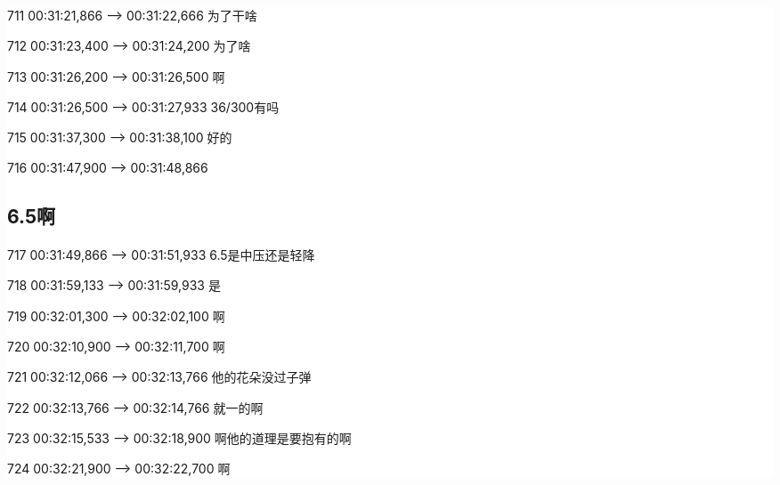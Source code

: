 711
00:31:21,866 --> 00:31:22,666
为了干啥

712
00:31:23,400 --> 00:31:24,200
为了啥

713
00:31:26,200 --> 00:31:26,500
啊

714
00:31:26,500 --> 00:31:27,933
36/300有吗

715
00:31:37,300 --> 00:31:38,100
好的

716
00:31:47,900 --> 00:31:48,866

## 6.5啊

717
00:31:49,866 --> 00:31:51,933
6.5是中压还是轻降

718
00:31:59,133 --> 00:31:59,933
是

719
00:32:01,300 --> 00:32:02,100
啊

720
00:32:10,900 --> 00:32:11,700
啊

721
00:32:12,066 --> 00:32:13,766
他的花朵没过子弹

722
00:32:13,766 --> 00:32:14,766
就一的啊

723
00:32:15,533 --> 00:32:18,900
啊他的道理是要抱有的啊

724
00:32:21,900 --> 00:32:22,700
啊
